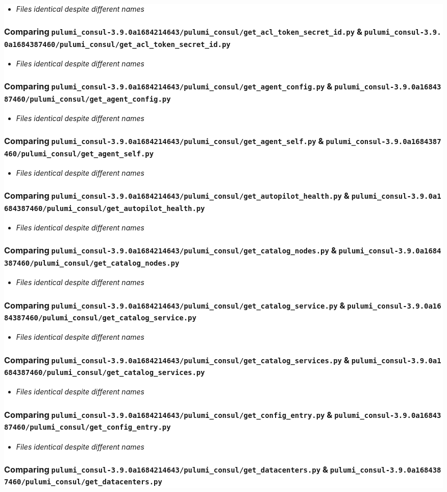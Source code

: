  * *Files identical despite different names*

### Comparing `pulumi_consul-3.9.0a1684214643/pulumi_consul/get_acl_token_secret_id.py` & `pulumi_consul-3.9.0a1684387460/pulumi_consul/get_acl_token_secret_id.py`

 * *Files identical despite different names*

### Comparing `pulumi_consul-3.9.0a1684214643/pulumi_consul/get_agent_config.py` & `pulumi_consul-3.9.0a1684387460/pulumi_consul/get_agent_config.py`

 * *Files identical despite different names*

### Comparing `pulumi_consul-3.9.0a1684214643/pulumi_consul/get_agent_self.py` & `pulumi_consul-3.9.0a1684387460/pulumi_consul/get_agent_self.py`

 * *Files identical despite different names*

### Comparing `pulumi_consul-3.9.0a1684214643/pulumi_consul/get_autopilot_health.py` & `pulumi_consul-3.9.0a1684387460/pulumi_consul/get_autopilot_health.py`

 * *Files identical despite different names*

### Comparing `pulumi_consul-3.9.0a1684214643/pulumi_consul/get_catalog_nodes.py` & `pulumi_consul-3.9.0a1684387460/pulumi_consul/get_catalog_nodes.py`

 * *Files identical despite different names*

### Comparing `pulumi_consul-3.9.0a1684214643/pulumi_consul/get_catalog_service.py` & `pulumi_consul-3.9.0a1684387460/pulumi_consul/get_catalog_service.py`

 * *Files identical despite different names*

### Comparing `pulumi_consul-3.9.0a1684214643/pulumi_consul/get_catalog_services.py` & `pulumi_consul-3.9.0a1684387460/pulumi_consul/get_catalog_services.py`

 * *Files identical despite different names*

### Comparing `pulumi_consul-3.9.0a1684214643/pulumi_consul/get_config_entry.py` & `pulumi_consul-3.9.0a1684387460/pulumi_consul/get_config_entry.py`

 * *Files identical despite different names*

### Comparing `pulumi_consul-3.9.0a1684214643/pulumi_consul/get_datacenters.py` & `pulumi_consul-3.9.0a1684387460/pulumi_consul/get_datacenters.py`
